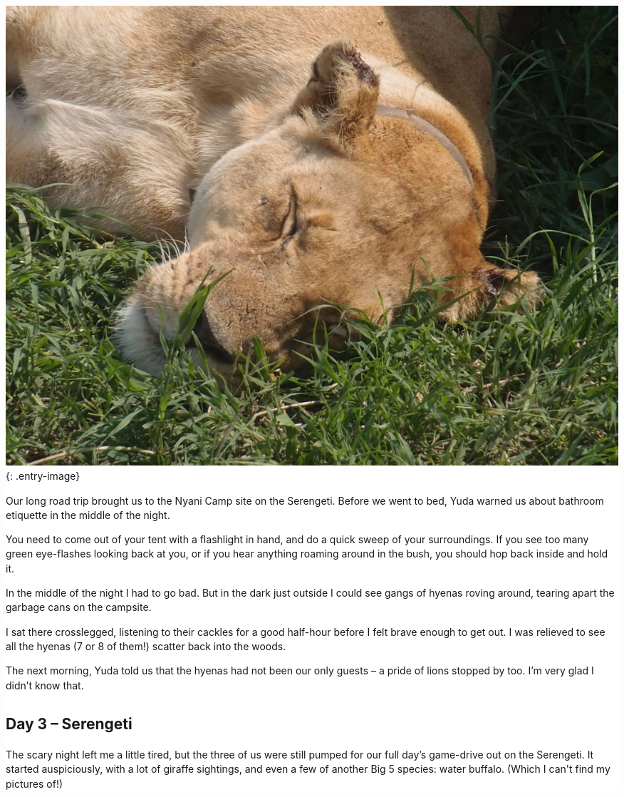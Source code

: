![descrip](/assets/images/travel-pics/Tanzania/Safari-pic22.jpg){: .entry-image}

Our long road trip brought us to the Nyani Camp site on the Serengeti. Before we went to bed, Yuda warned us about bathroom etiquette in the middle of the night.

You need to come out of your tent with a flashlight in hand, and do a quick sweep of your surroundings. If you see too many green eye-flashes looking back at you, or if you hear anything roaming around in the bush, you should hop back inside and hold it.

In the middle of the night I had to go bad. But in the dark just outside I could see gangs of hyenas roving around, tearing apart the garbage cans on the campsite. 

I sat there crosslegged, listening to their cackles for a good half-hour before I felt brave enough to get out. I was relieved to see all the hyenas (7 or 8 of them!) scatter back into the woods.

The next morning, Yuda told us that the hyenas had not been our only guests – a pride of lions stopped by too. I’m very glad I didn’t know that.

## Day 3 – Serengeti
The scary night left me a little tired, but the three of us were still pumped for our full day’s game-drive out on the Serengeti.
It started auspiciously, with a lot of giraffe sightings, and even a few of another Big 5 species: water buffalo. (Which I can't find my pictures of!)
